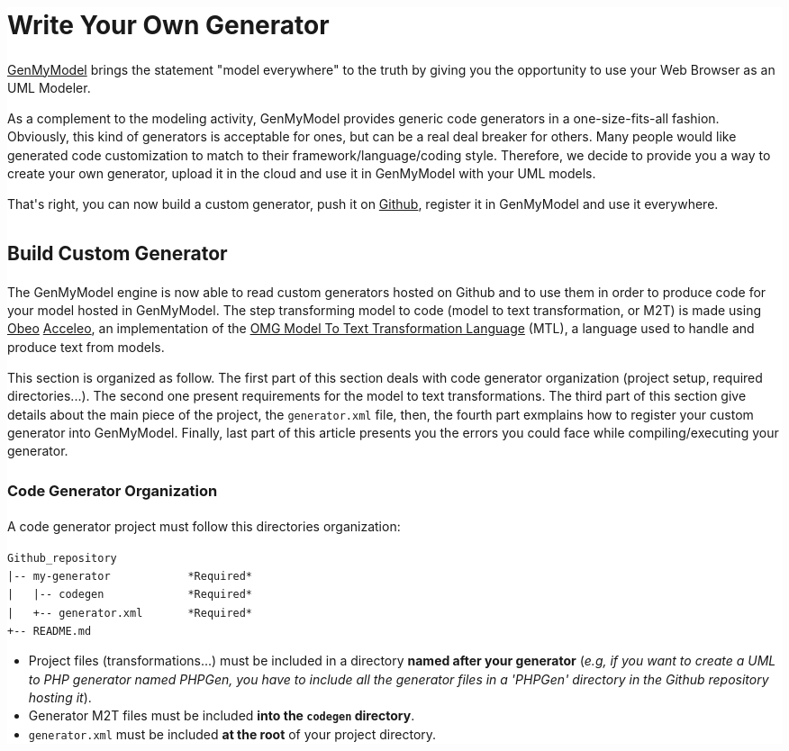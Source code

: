Write Your Own Generator
========================

[GenMyModel](http://wwww.genmymodel.com "GenMyModel's Homepage") brings the statement "model everywhere" to the truth by giving
you the opportunity to use your Web Browser as an UML Modeler. 

As a complement to the modeling activity, GenMyModel provides generic code generators in a one-size-fits-all fashion. Obviously, 
this kind of generators is acceptable for ones, but can be a real deal breaker for others. Many people would like  generated code 
customization to match to their framework/language/coding style. Therefore, we decide to provide you a way to create your 
own generator, upload it in the cloud and use it in GenMyModel with your UML models.

That's right, you can now build a custom generator, push it on [Github](https://github.com "Social Coding"), register it
in GenMyModel and use it everywhere.

## Build Custom Generator
The GenMyModel engine is now able to read custom generators hosted on Github and to use them in order to produce
code for your model hosted in GenMyModel. The step transforming model to code (model to text transformation, or 
M2T) is made using [Obeo](http://www.obeo.fr/ "Obeo's Homepage") [Acceleo](http://www.eclipse.org/acceleo/ "Acceleo Homepage"),
an implementation of the [OMG Model To Text Transformation Language](http://www.omg.org/spec/MOFM2T/1.0/ "MTL Homepage") (MTL), 
a language used to handle and produce text from models. 

This section is organized as follow. The first part of this section deals with code generator organization (project setup, 
required directories...). The second one present requirements for the model to text transformations. The third part of this 
section give details about the main piece of the project, the `generator.xml` file, then, the fourth part exmplains how to register your custom generator into GenMyModel. 
Finally, last part of this article presents you the errors
you could face while compiling/executing your generator.

### Code Generator Organization

A code generator project must follow this directories organization:

    Github_repository
    |-- my-generator			*Required*
    |	|-- codegen				*Required*
    |	+-- generator.xml		*Required*
    +-- README.md


* Project files (transformations...) must be included in a directory
__named after your generator__ (*e.g, if you want to create a UML to PHP generator named PHPGen, you have to include all the 
generator files in a 'PHPGen' directory in the Github repository hosting it*).
* Generator M2T files must be included __into the `codegen` directory__.
* `generator.xml` must be included __at the root__ of your project directory.
